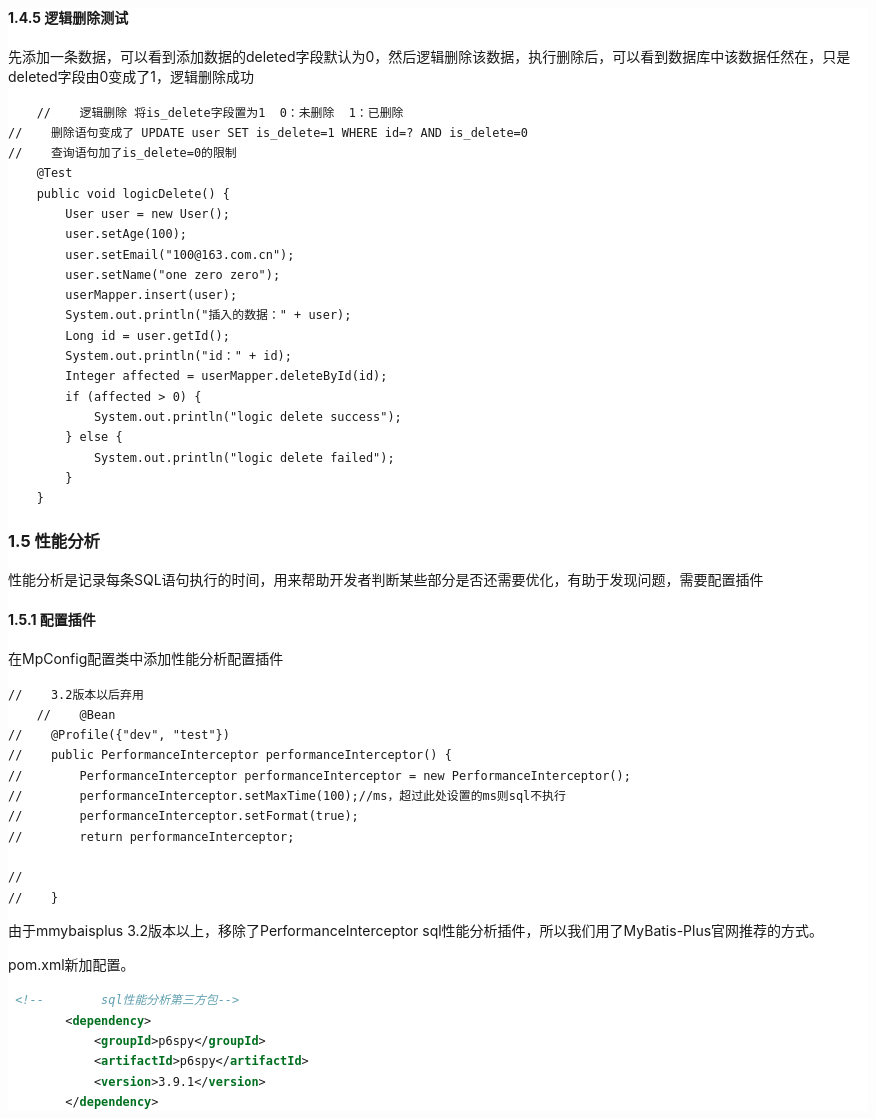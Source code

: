 #### 1.4.5 逻辑删除测试

先添加一条数据，可以看到添加数据的deleted字段默认为0，然后逻辑删除该数据，执行删除后，可以看到数据库中该数据任然在，只是deleted字段由0变成了1，逻辑删除成功

```
    //    逻辑删除 将is_delete字段置为1  0：未删除  1：已删除
//    删除语句变成了 UPDATE user SET is_delete=1 WHERE id=? AND is_delete=0
//    查询语句加了is_delete=0的限制
    @Test
    public void logicDelete() {
        User user = new User();
        user.setAge(100);
        user.setEmail("100@163.com.cn");
        user.setName("one zero zero");
        userMapper.insert(user);
        System.out.println("插入的数据：" + user);
        Long id = user.getId();
        System.out.println("id：" + id);
        Integer affected = userMapper.deleteById(id);
        if (affected > 0) {
            System.out.println("logic delete success");
        } else {
            System.out.println("logic delete failed");
        }
    }
```

### 1.5 性能分析

性能分析是记录每条SQL语句执行的时间，用来帮助开发者判断某些部分是否还需要优化，有助于发现问题，需要配置插件

#### 1.5.1 配置插件

在MpConfig配置类中添加性能分析配置插件

```
//    3.2版本以后弃用
    //    @Bean
//    @Profile({"dev", "test"})
//    public PerformanceInterceptor performanceInterceptor() {
//        PerformanceInterceptor performanceInterceptor = new PerformanceInterceptor();
//        performanceInterceptor.setMaxTime(100);//ms，超过此处设置的ms则sql不执行
//        performanceInterceptor.setFormat(true);
//        return performanceInterceptor;

//
//    }
```

由于mmybaisplus 3.2版本以上，移除了PerformanceInterceptor sql性能分析插件，所以我们用了MyBatis-Plus官网推荐的方式。

pom.xml新加配置。

```XML
 <!--        sql性能分析第三方包-->
        <dependency>
            <groupId>p6spy</groupId>
            <artifactId>p6spy</artifactId>
            <version>3.9.1</version>
        </dependency>
```
